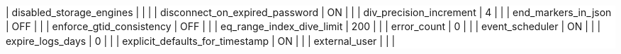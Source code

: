 | disabled_storage_engines                                 |                                                                                                                                                                                                                                                                                                                                                                                                                                                         |       |
| disconnect_on_expired_password                           | ON                                                                                                                                                                                                                                                                                                                                                                                                                                                      |       |
| div_precision_increment                                  | 4                                                                                                                                                                                                                                                                                                                                                                                                                                                       |       |
| end_markers_in_json                                      | OFF                                                                                                                                                                                                                                                                                                                                                                                                                                                     |       |
| enforce_gtid_consistency                                 | OFF                                                                                                                                                                                                                                                                                                                                                                                                                                                     |       |
| eq_range_index_dive_limit                                | 200                                                                                                                                                                                                                                                                                                                                                                                                                                                     |       |
| error_count                                              | 0                                                                                                                                                                                                                                                                                                                                                                                                                                                       |       |
| event_scheduler                                          | ON                                                                                                                                                                                                                                                                                                                                                                                                                                                      |       |
| expire_logs_days                                         | 0                                                                                                                                                                                                                                                                                                                                                                                                                                                       |       |
| explicit_defaults_for_timestamp                          | ON                                                                                                                                                                                                                                                                                                                                                                                                                                                      |       |
| external_user                                            |                                                                                                                                                                                                                                                                                                                                                                                                                                                         |       |